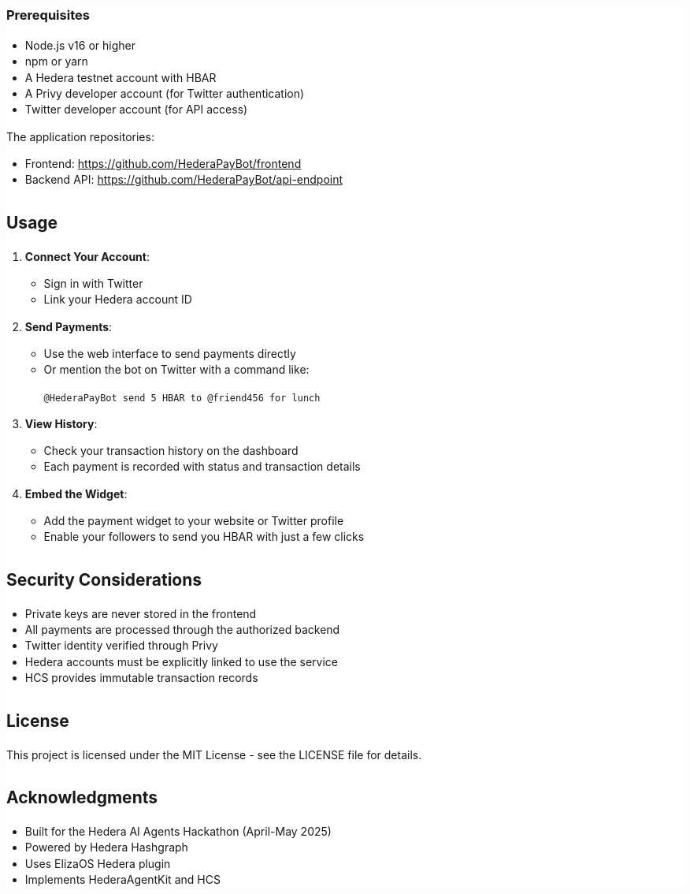 ### Prerequisites

- Node.js v16 or higher
- npm or yarn
- A Hedera testnet account with HBAR
- A Privy developer account (for Twitter authentication)
- Twitter developer account (for API access)

The application repositories:
- Frontend: https://github.com/HederaPayBot/frontend
- Backend API: https://github.com/HederaPayBot/api-endpoint

## Usage

1. **Connect Your Account**: 
   - Sign in with Twitter
   - Link your Hedera account ID

2. **Send Payments**:
   - Use the web interface to send payments directly
   - Or mention the bot on Twitter with a command like:
     ```
     @HederaPayBot send 5 HBAR to @friend456 for lunch
     ```

3. **View History**:
   - Check your transaction history on the dashboard
   - Each payment is recorded with status and transaction details

4. **Embed the Widget**:
   - Add the payment widget to your website or Twitter profile
   - Enable your followers to send you HBAR with just a few clicks

## Security Considerations

- Private keys are never stored in the frontend
- All payments are processed through the authorized backend
- Twitter identity verified through Privy
- Hedera accounts must be explicitly linked to use the service
- HCS provides immutable transaction records

## License

This project is licensed under the MIT License - see the LICENSE file for details.

## Acknowledgments

- Built for the Hedera AI Agents Hackathon (April-May 2025)
- Powered by Hedera Hashgraph
- Uses ElizaOS Hedera plugin
- Implements HederaAgentKit and HCS

